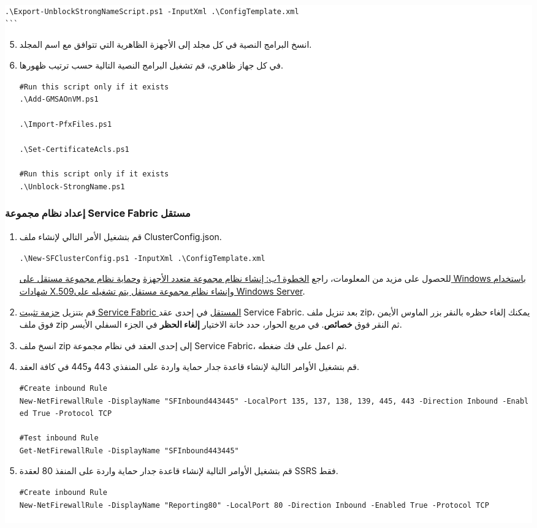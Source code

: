     .\Export-UnblockStrongNameScript.ps1 -InputXml .\ConfigTemplate.xml
    ```

5. انسخ البرامج النصية في كل مجلد إلى الأجهزة الظاهرية التي تتوافق مع اسم المجلد.
6. في كل جهاز ظاهري، قم تشغيل البرامج النصية التالية حسب ترتيب ظهورها.

    ```
    #Run this script only if it exists
    .\Add-GMSAOnVM.ps1
    
    .\Import-PfxFiles.ps1
    
    .\Set-CertificateAcls.ps1
    
    #Run this script only if it exists
    .\Unblock-StrongName.ps1
    ```

### <a name="set-up-a-standalone-service-fabric-cluster"></a>إعداد نظام مجموعة Service Fabric مستقل

1. قم بتشغيل الأمر التالي لإنشاء ملف ClusterConfig.json.

    ```
    .\New-SFClusterConfig.ps1 -InputXml .\ConfigTemplate.xml
    ```

    للحصول على مزيد من المعلومات، راجع [الخطوة 1ب: إنشاء نظام مجموعة متعدد الأجهزة](https://docs.microsoft.com/en-us/azure/service-fabric/service-fabric-cluster-creation-for-windows-server#create-the-cluster) و[حماية نظام مجموعة مستقل على Windows باستخدام شهادات X.509](https://docs.microsoft.com/en-us/azure/service-fabric/service-fabric-windows-cluster-x509-security)و[إنشاء نظام مجموعة مستقل يتم تشغيله على Windows Server](https://docs.microsoft.com/en-us/azure/service-fabric/service-fabric-cluster-creation-for-windows-server#create-the-cluster).

2. قم بتنزيل [حزمة تثبيت Service Fabric المستقل](https://docs.microsoft.com/en-us/azure/service-fabric/service-fabric-cluster-creation-for-windows-server#download-the-service-fabric-standalone-package) في إحدى عقد Service Fabric. بعد تنزيل ملف zip، يمكنك إلغاء حظره بالنقر بزر الماوس الأيمن فوق ملف zip ثم النقر فوق **خصائص**. في مربع الحوار، حدد خانة الاختيار **إلغاء الحظر** في الجزء السفلي الأيسر.
3. انسخ ملف zip إلى إحدى العقد في نظام مجموعة Service Fabric، ثم اعمل على فك ضغطه.
4. قم بتشغيل الأوامر التالية لإنشاء قاعدة جدار حماية واردة على المنفذي 443 و445 في كافة العقد.

    ```
    #Create inbound Rule
    New-NetFirewallRule -DisplayName "SFInbound443445" -LocalPort 135, 137, 138, 139, 445, 443 -Direction Inbound -Enabled True -Protocol TCP
    
    #Test inbound Rule
    Get-NetFirewallRule -DisplayName "SFInbound443445"
    ```

5. قم بتشغيل الأوامر التالية لإنشاء قاعدة جدار حماية واردة على المنفذ 80 لعقدة SSRS فقط.

    ```
    #Create inbound Rule
    New-NetFirewallRule -DisplayName "Reporting80" -LocalPort 80 -Direction Inbound -Enabled True -Protocol TCP
    